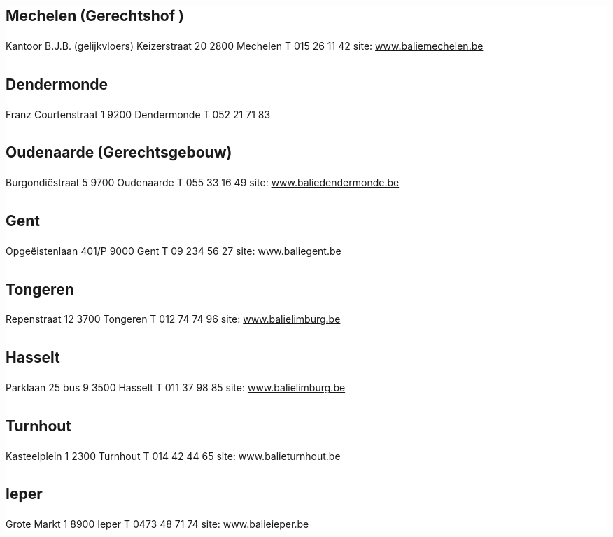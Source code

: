 ## Mechelen (Gerechtshof )
Kantoor B.J.B. (gelijkvloers)
Keizerstraat 20
2800 Mechelen
T 015 26 11 42
site: www.baliemechelen.be


## Dendermonde
Franz Courtenstraat 1
9200 Dendermonde
T 052 21 71 83

## Oudenaarde (Gerechtsgebouw)
Burgondiëstraat 5
9700 Oudenaarde
T 055 33 16 49
site: www.baliedendermonde.be

## Gent
Opgeëistenlaan 401/P
9000 Gent
T 09 234 56 27
site: www.baliegent.be

## Tongeren
Repenstraat 12
3700 Tongeren
T 012 74 74 96
site: www.balielimburg.be

## Hasselt
Parklaan 25 bus 9
3500 Hasselt
T 011 37 98 85
site: www.balielimburg.be

## Turnhout
Kasteelplein 1
2300 Turnhout
T 014 42 44 65
site: www.balieturnhout.be

## Ieper
Grote Markt 1
8900 Ieper
T 0473 48 71 74
site: www.balieieper.be
